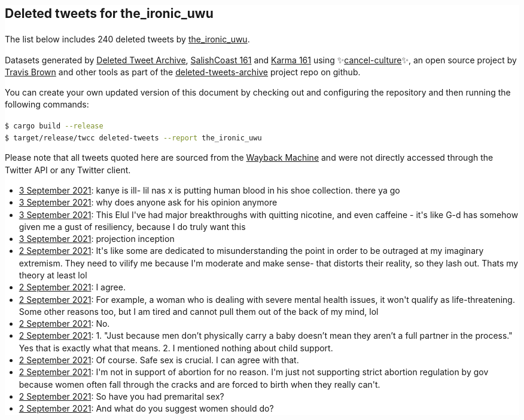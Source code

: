 ## Deleted tweets for the_ironic_uwu

The list below includes 240 deleted tweets by
[the_ironic_uwu](https://twitter.com/the_ironic_uwu).



Datasets generated by [Deleted Tweet Archive](https://twitter.com/deletedtweet161), 
[SalishCoast 161](https://twitter.com/SalishCoastA) and [Karma 161](https://twitter.com/KarmaOneSixOne) 
using ✨[cancel-culture](https://github.com/travisbrown/cancel-culture)✨, an open source project by 
[Travis Brown](https://twitter.com/travisbrown) and other tools as part of the 
[deleted-tweets-archive](https://github.com/salcoast/deleted-tweets-archive/) project repo on github.

You can create your own updated version of this document by checking out and configuring the
repository and then running the following commands:

```bash
$ cargo build --release
$ target/release/twcc deleted-tweets --report the_ironic_uwu
```

Please note that all tweets quoted here are sourced from the
[Wayback Machine](https://web.archive.org) and were not directly accessed through the Twitter API or
any Twitter client.

* [ 3 September 2021](https://web.archive.org/web/20210903190949/https://twitter.com/the_ironic_uwu/status/1433837684028583938): kanye is ill- lil nas x is putting human blood in his shoe collection.   there ya go
* [ 3 September 2021](https://web.archive.org/web/20210903184501/https://twitter.com/the_ironic_uwu/status/1433835767500054562): why does anyone ask for his opinion anymore
* [ 3 September 2021](https://web.archive.org/web/20210903141246/https://twitter.com/the_ironic_uwu/status/1433780903424167945): This Elul I've had major breakthroughs with quitting nicotine, and even caffeine - it's like G-d has somehow given me a gust of resiliency, because I do truly want this
* [ 3 September 2021](https://web.archive.org/web/20210903112610/https://twitter.com/the_ironic_uwu/status/1433752238749536256): projection inception
* [ 2 September 2021](https://web.archive.org/web/20210902222410/https://twitter.com/the_ironic_uwu/status/1433549259559800835): It's like some are dedicated to misunderstanding the point in order to be outraged at my imaginary extremism. They need to vilify me because I'm moderate and make sense- that distorts their reality, so they lash out. Thats my theory at least lol
* [ 2 September 2021](https://web.archive.org/web/20210902194110/https://twitter.com/the_ironic_uwu/status/1433508417704955911): I agree.
* [ 2 September 2021](https://web.archive.org/web/20210902192657/https://twitter.com/the_ironic_uwu/status/1433506446709334018): For example, a woman who is dealing with severe mental health issues, it won't qualify as life-threatening. Some other reasons too, but I am tired and cannot pull them out of the back of my mind, lol
* [ 2 September 2021](https://web.archive.org/web/20210902194231/https://twitter.com/the_ironic_uwu/status/1433504239607816192): No.
* [ 2 September 2021](https://web.archive.org/web/20210902192101/https://twitter.com/the_ironic_uwu/status/1433505054452064258): 1. "Just because men don’t physically carry a baby doesn’t mean they aren’t a full partner in the process." Yes that is exactly what that means. 2. I mentioned nothing about child support.
* [ 2 September 2021](https://web.archive.org/web/20210902190931/https://twitter.com/the_ironic_uwu/status/1433503103857352709): Of course. Safe sex is crucial. I can agree with that.
* [ 2 September 2021](https://web.archive.org/web/20210902193846/https://twitter.com/the_ironic_uwu/status/1433503817841188865): I'm not in support of abortion for no reason. I'm just not supporting strict abortion regulation by gov because women often fall through the cracks and are forced to birth when they really can't.
* [ 2 September 2021](https://web.archive.org/web/20210902191916/https://twitter.com/the_ironic_uwu/status/1433503395575476225): So have you had premarital sex?
* [ 2 September 2021](https://web.archive.org/web/20210902190931/https://twitter.com/the_ironic_uwu/status/1433503103857352709): And what do you suggest women should do?